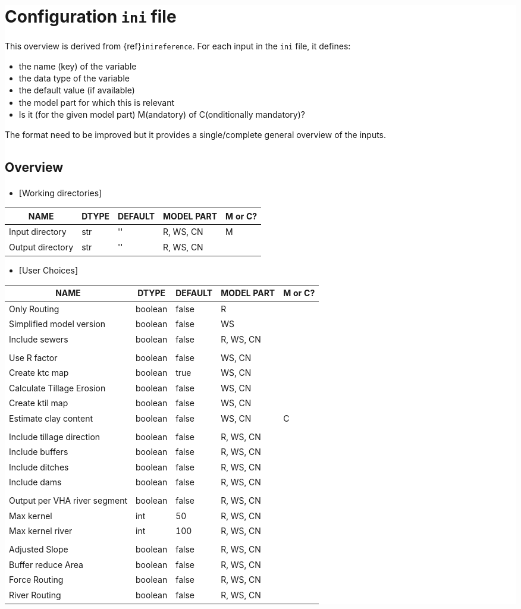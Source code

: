 # Configuration `ini` file

This overview is derived from {ref}`inireference`. For each input in the `ini` file, it defines:
- the name (key) of the variable
- the data type of the variable
- the default value (if available)
- the model part for which this is relevant
- Is it (for the given model part) M(andatory) of C(onditionally mandatory)?

The format need to be improved but it provides a single/complete general overview of the inputs.

## Overview

- [Working directories]

|NAME                                | DTYPE       | DEFAULT       | MODEL PART    | M or C?  |
|----------------------------------- |-------------|---------------|---------------|----------|
|Input directory                     | str         | ''            | R, WS, CN     | M        |
|Output directory                    | str         | ''            | R, WS, CN     |          |

- [User Choices]

|NAME                                | DTYPE       | DEFAULT       | MODEL PART    | M or C?  |
|----------------------------------- |-------------|---------------|---------------|----------|
|Only Routing                        | boolean     | false         | R             |          |
|Simplified model version            | boolean     | false         | WS            |          |
|Include sewers                      | boolean     | false         | R, WS, CN     |          |
|  | | | | |
|Use R factor                        | boolean     | false         | WS, CN        |          |
|Create ktc map                      | boolean     | true          | WS, CN        |          |
|Calculate Tillage Erosion           | boolean     | false         | WS, CN        |          |
|Create ktil map                     | boolean     | false         | WS, CN        |          |
|Estimate clay content               | boolean     | false         | WS, CN        | C        |
|  | | | | |
|Include tillage direction           | boolean     | false         | R, WS, CN     |          |
|Include buffers                     | boolean     | false         | R, WS, CN     |          |
|Include ditches                     | boolean     | false         | R, WS, CN     |          |
|Include dams                        | boolean     | false         | R, WS, CN     |          |
|  | | | | |          |
|Output per VHA river segment        | boolean     | false         | R, WS, CN     |          |
|Max kernel                          | int         | 50            | R, WS, CN     |          |
|Max kernel river                    | int         | 100           | R, WS, CN     |          |
|  | | | | |
|Adjusted Slope                      | boolean     | false         | R, WS, CN     |          |
|Buffer reduce Area                  | boolean     | false         | R, WS, CN     |          |
|Force Routing                       | boolean     | false         | R, WS, CN     |          |
|River Routing                       | boolean     | false         | R, WS, CN     |          |
